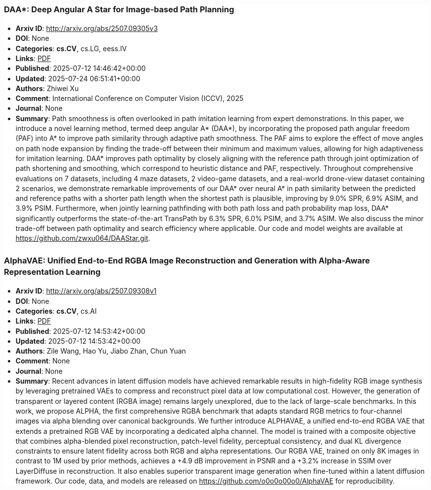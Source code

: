 

### DAA*: Deep Angular A Star for Image-based Path Planning
- **Arxiv ID**: http://arxiv.org/abs/2507.09305v3
- **DOI**: None
- **Categories**: **cs.CV**, cs.LG, eess.IV
- **Links**: [PDF](http://arxiv.org/pdf/2507.09305v3)
- **Published**: 2025-07-12 14:46:42+00:00
- **Updated**: 2025-07-24 06:51:41+00:00
- **Authors**: Zhiwei Xu
- **Comment**: International Conference on Computer Vision (ICCV), 2025
- **Journal**: None
- **Summary**: Path smoothness is often overlooked in path imitation learning from expert demonstrations. In this paper, we introduce a novel learning method, termed deep angular A* (DAA*), by incorporating the proposed path angular freedom (PAF) into A* to improve path similarity through adaptive path smoothness. The PAF aims to explore the effect of move angles on path node expansion by finding the trade-off between their minimum and maximum values, allowing for high adaptiveness for imitation learning. DAA* improves path optimality by closely aligning with the reference path through joint optimization of path shortening and smoothing, which correspond to heuristic distance and PAF, respectively. Throughout comprehensive evaluations on 7 datasets, including 4 maze datasets, 2 video-game datasets, and a real-world drone-view dataset containing 2 scenarios, we demonstrate remarkable improvements of our DAA* over neural A* in path similarity between the predicted and reference paths with a shorter path length when the shortest path is plausible, improving by 9.0% SPR, 6.9% ASIM, and 3.9% PSIM. Furthermore, when jointly learning pathfinding with both path loss and path probability map loss, DAA* significantly outperforms the state-of-the-art TransPath by 6.3% SPR, 6.0% PSIM, and 3.7% ASIM. We also discuss the minor trade-off between path optimality and search efficiency where applicable. Our code and model weights are available at https://github.com/zwxu064/DAAStar.git.



### AlphaVAE: Unified End-to-End RGBA Image Reconstruction and Generation with Alpha-Aware Representation Learning
- **Arxiv ID**: http://arxiv.org/abs/2507.09308v1
- **DOI**: None
- **Categories**: **cs.CV**, cs.AI
- **Links**: [PDF](http://arxiv.org/pdf/2507.09308v1)
- **Published**: 2025-07-12 14:53:42+00:00
- **Updated**: 2025-07-12 14:53:42+00:00
- **Authors**: Zile Wang, Hao Yu, Jiabo Zhan, Chun Yuan
- **Comment**: None
- **Journal**: None
- **Summary**: Recent advances in latent diffusion models have achieved remarkable results in high-fidelity RGB image synthesis by leveraging pretrained VAEs to compress and reconstruct pixel data at low computational cost. However, the generation of transparent or layered content (RGBA image) remains largely unexplored, due to the lack of large-scale benchmarks. In this work, we propose ALPHA, the first comprehensive RGBA benchmark that adapts standard RGB metrics to four-channel images via alpha blending over canonical backgrounds. We further introduce ALPHAVAE, a unified end-to-end RGBA VAE that extends a pretrained RGB VAE by incorporating a dedicated alpha channel. The model is trained with a composite objective that combines alpha-blended pixel reconstruction, patch-level fidelity, perceptual consistency, and dual KL divergence constraints to ensure latent fidelity across both RGB and alpha representations. Our RGBA VAE, trained on only 8K images in contrast to 1M used by prior methods, achieves a +4.9 dB improvement in PSNR and a +3.2% increase in SSIM over LayerDiffuse in reconstruction. It also enables superior transparent image generation when fine-tuned within a latent diffusion framework. Our code, data, and models are released on https://github.com/o0o0o00o0/AlphaVAE for reproducibility.
